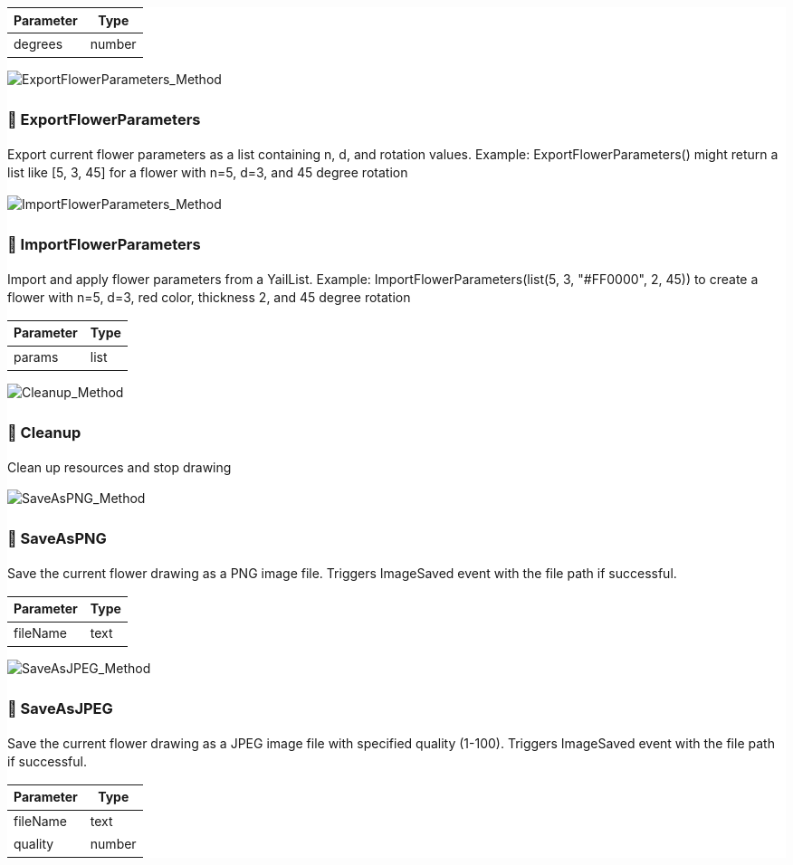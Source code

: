 | Parameter | Type
| - | - |
| degrees | number

![ExportFlowerParameters_Method](https://github.com/user-attachments/assets/6d92d4ab-36c3-4e28-a682-ef95826951b4)
### 💜 ExportFlowerParameters
Export current flower parameters as a list containing n, d, and rotation values. Example: ExportFlowerParameters() might return a list like [5, 3, 45] for a flower with n=5, d=3, and 45 degree rotation

![ImportFlowerParameters_Method](https://github.com/user-attachments/assets/44ecc7ed-b518-4005-9ce7-1702b1a9f33f)
### 💜 ImportFlowerParameters
Import and apply flower parameters from a YailList. Example: ImportFlowerParameters(list(5, 3, "#FF0000", 2, 45)) to create a flower with n=5, d=3, red color, thickness 2, and 45 degree rotation

| Parameter | Type
| - | - |
| params | list

![Cleanup_Method](https://github.com/user-attachments/assets/047bdb20-a758-49dc-bebd-bb720fbe88d6)
### 💜 Cleanup
Clean up resources and stop drawing

![SaveAsPNG_Method](https://github.com/user-attachments/assets/33398f32-8a8e-4c6f-bfdf-753a00301185)
### 💜 SaveAsPNG
Save the current flower drawing as a PNG image file. Triggers ImageSaved event with the file path if successful.

| Parameter | Type
| - | - |
| fileName | text

![SaveAsJPEG_Method](https://github.com/user-attachments/assets/d2a841bf-9af2-497b-b82f-2898d2cdcb34)
### 💜 SaveAsJPEG
Save the current flower drawing as a JPEG image file with specified quality (1-100). Triggers ImageSaved event with the file path if successful.

| Parameter | Type
| - | - |
| fileName | text
| quality | number
